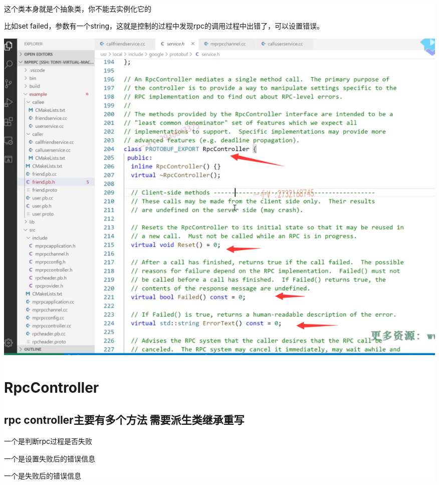 这个类本身就是个抽象类，你不能去实例化它的

比如set failed，参数有一个string，这就是控制的过程中发现rpc的调用过程中出错了，可以设置错误。

![image-20230908120348168](image/image-20230908120348168.png)



# RpcController

## rpc controller主要有多个方法 需要派生类继承重写

一个是判断rpc过程是否失败

一个是设置失败后的错误信息

一个是失败后的错误信息
